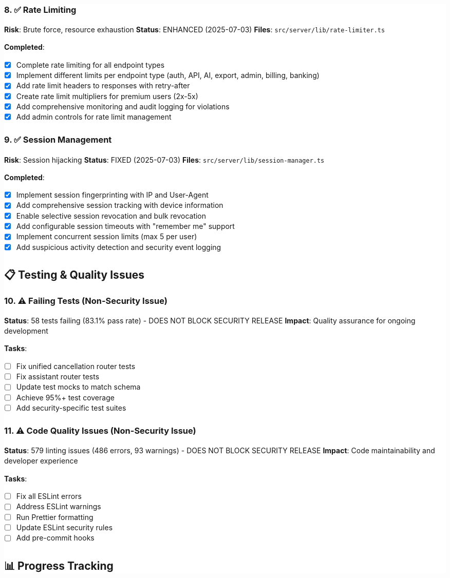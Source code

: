 ### 8. ✅ Rate Limiting
**Risk**: Brute force, resource exhaustion
**Status**: ENHANCED (2025-07-03)
**Files**: `src/server/lib/rate-limiter.ts`

**Completed**:
- [x] Complete rate limiting for all endpoint types
- [x] Implement different limits per endpoint type (auth, API, AI, export, admin, billing, banking)
- [x] Add rate limit headers to responses with retry-after
- [x] Create rate limit multipliers for premium users (2x-5x)
- [x] Add comprehensive monitoring and audit logging for violations
- [x] Add admin controls for rate limit management

### 9. ✅ Session Management
**Risk**: Session hijacking
**Status**: FIXED (2025-07-03)
**Files**: `src/server/lib/session-manager.ts`

**Completed**:
- [x] Implement session fingerprinting with IP and User-Agent
- [x] Add comprehensive session tracking with device information
- [x] Enable selective session revocation and bulk revocation
- [x] Add configurable session timeouts with "remember me" support
- [x] Implement concurrent session limits (max 5 per user)
- [x] Add suspicious activity detection and security event logging

## 📋 Testing & Quality Issues

### 10. ⚠️ Failing Tests (Non-Security Issue)
**Status**: 58 tests failing (83.1% pass rate) - DOES NOT BLOCK SECURITY RELEASE
**Impact**: Quality assurance for ongoing development

**Tasks**:
- [ ] Fix unified cancellation router tests
- [ ] Fix assistant router tests
- [ ] Update test mocks to match schema
- [ ] Achieve 95%+ test coverage
- [ ] Add security-specific test suites

### 11. ⚠️ Code Quality Issues (Non-Security Issue)
**Status**: 579 linting issues (486 errors, 93 warnings) - DOES NOT BLOCK SECURITY RELEASE
**Impact**: Code maintainability and developer experience

**Tasks**:
- [ ] Fix all ESLint errors
- [ ] Address ESLint warnings
- [ ] Run Prettier formatting
- [ ] Update ESLint security rules
- [ ] Add pre-commit hooks

## 📊 Progress Tracking

